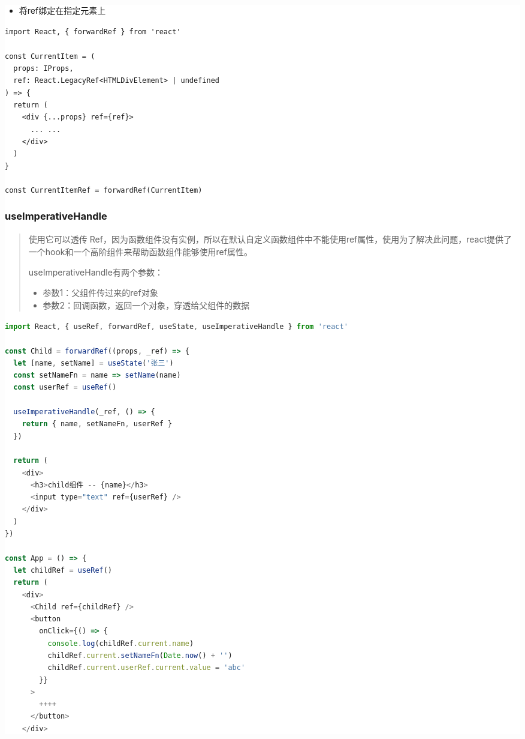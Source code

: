 ```tsx
```

- 将ref绑定在指定元素上

```tsx
import React, { forwardRef } from 'react'

const CurrentItem = (
  props: IProps,
  ref: React.LegacyRef<HTMLDivElement> | undefined
) => {
  return (
    <div {...props} ref={ref}>
      ... ...
    </div>
  )
}

const CurrentItemRef = forwardRef(CurrentItem)
```

### useImperativeHandle

> 使用它可以透传 Ref，因为函数组件没有实例，所以在默认自定义函数组件中不能使用ref属性，使用为了解决此问题，react提供了一个hook和一个高阶组件来帮助函数组件能够使用ref属性。
>
> useImperativeHandle有两个参数：
>
> - 参数1：父组件传过来的ref对象
> - 参数2：回调函数，返回一个对象，穿透给父组件的数据

```js
import React, { useRef, forwardRef, useState, useImperativeHandle } from 'react'

const Child = forwardRef((props, _ref) => {
  let [name, setName] = useState('张三')
  const setNameFn = name => setName(name)
  const userRef = useRef()

  useImperativeHandle(_ref, () => {
    return { name, setNameFn, userRef }
  })

  return (
    <div>
      <h3>child组件 -- {name}</h3>
      <input type="text" ref={userRef} />
    </div>
  )
})

const App = () => {
  let childRef = useRef()
  return (
    <div>
      <Child ref={childRef} />
      <button
        onClick={() => {
          console.log(childRef.current.name)
          childRef.current.setNameFn(Date.now() + '')
          childRef.current.userRef.current.value = 'abc'
        }}
      >
        ++++
      </button>
    </div>
```